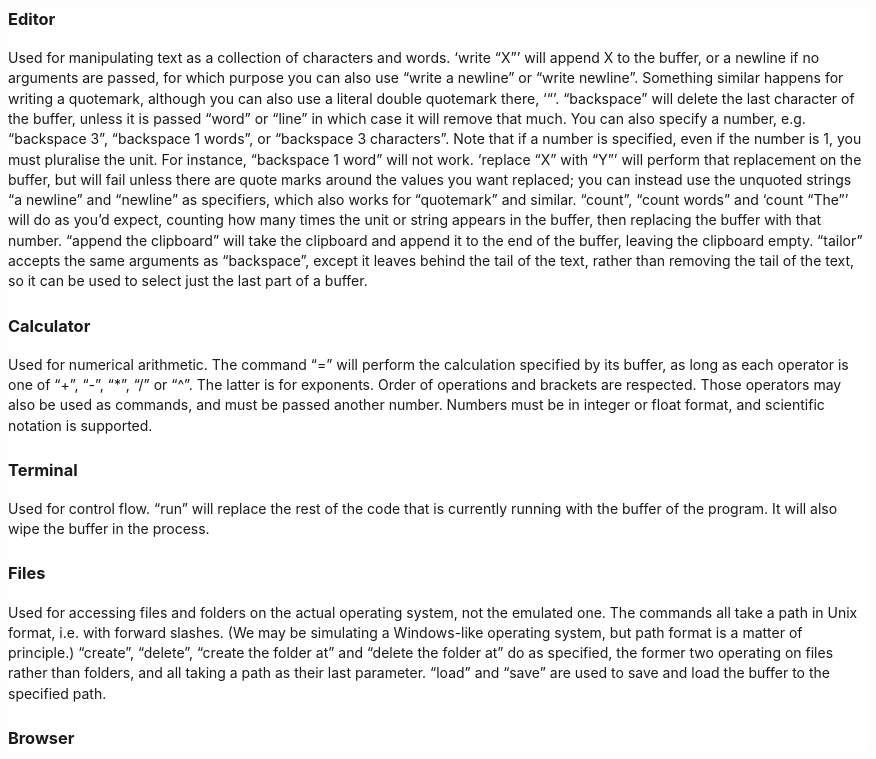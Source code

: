 ### Editor

Used for manipulating text as a collection of characters and words.
‘write “X”’ will append X to the buffer, or a newline if no arguments
are passed, for which purpose you can also use “write a newline” or
“write newline”. Something similar happens for writing a quotemark,
although you can also use a literal double quotemark there, ‘“’.
“backspace” will delete the last character of the buffer, unless it is
passed “word” or “line” in which case it will remove that much. You can
also specify a number, e.g. “backspace 3”, “backspace 1 words”, or
“backspace 3 characters”. Note that if a number is specified, even if
the number is 1, you must pluralise the unit. For instance, “backspace 1
word” will not work. ‘replace “X” with “Y”’ will perform that
replacement on the buffer, but will fail unless there are quote marks
around the values you want replaced; you can instead use the unquoted
strings “a newline” and “newline” as specifiers, which also works for
“quotemark” and similar. “count”, “count words” and ‘count “The”’ will
do as you’d expect, counting how many times the unit or string appears
in the buffer, then replacing the buffer with that number. “append the
clipboard” will take the clipboard and append it to the end of the
buffer, leaving the clipboard empty. “tailor” accepts the same arguments
as “backspace”, except it leaves behind the tail of the text, rather
than removing the tail of the text, so it can be used to select just the
last part of a buffer.

### Calculator

Used for numerical arithmetic. The command “=” will perform the
calculation specified by its buffer, as long as each operator is one of
“+”, “-”, “\*”, “/” or “^”. The latter is for exponents. Order of
operations and brackets are respected. Those operators may also be used
as commands, and must be passed another number. Numbers must be in
integer or float format, and scientific notation is supported.

### Terminal

Used for control flow. “run” will replace the rest of the code that is
currently running with the buffer of the program. It will also wipe the
buffer in the process.

### Files

Used for accessing files and folders on the actual operating system, not
the emulated one. The commands all take a path in Unix format, i.e. with
forward slashes. (We may be simulating a Windows-like operating system,
but path format is a matter of principle.) “create”, “delete”, “create
the folder at” and “delete the folder at” do as specified, the former
two operating on files rather than folders, and all taking a path as
their last parameter. “load” and “save” are used to save and load the
buffer to the specified path.

### Browser
